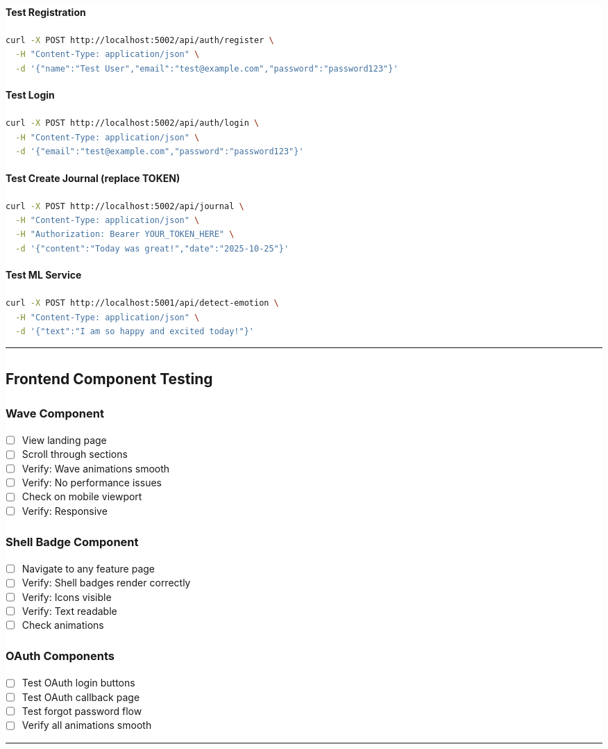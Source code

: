 #### Test Registration
```bash
curl -X POST http://localhost:5002/api/auth/register \
  -H "Content-Type: application/json" \
  -d '{"name":"Test User","email":"test@example.com","password":"password123"}'
```

#### Test Login
```bash
curl -X POST http://localhost:5002/api/auth/login \
  -H "Content-Type: application/json" \
  -d '{"email":"test@example.com","password":"password123"}'
```

#### Test Create Journal (replace TOKEN)
```bash
curl -X POST http://localhost:5002/api/journal \
  -H "Content-Type: application/json" \
  -H "Authorization: Bearer YOUR_TOKEN_HERE" \
  -d '{"content":"Today was great!","date":"2025-10-25"}'
```

#### Test ML Service
```bash
curl -X POST http://localhost:5001/api/detect-emotion \
  -H "Content-Type: application/json" \
  -d '{"text":"I am so happy and excited today!"}'
```

---

## Frontend Component Testing

### Wave Component
- [ ] View landing page
- [ ] Scroll through sections
- [ ] Verify: Wave animations smooth
- [ ] Verify: No performance issues
- [ ] Check on mobile viewport
- [ ] Verify: Responsive

### Shell Badge Component
- [ ] Navigate to any feature page
- [ ] Verify: Shell badges render correctly
- [ ] Verify: Icons visible
- [ ] Verify: Text readable
- [ ] Check animations

### OAuth Components
- [ ] Test OAuth login buttons
- [ ] Test OAuth callback page
- [ ] Test forgot password flow
- [ ] Verify all animations smooth

---